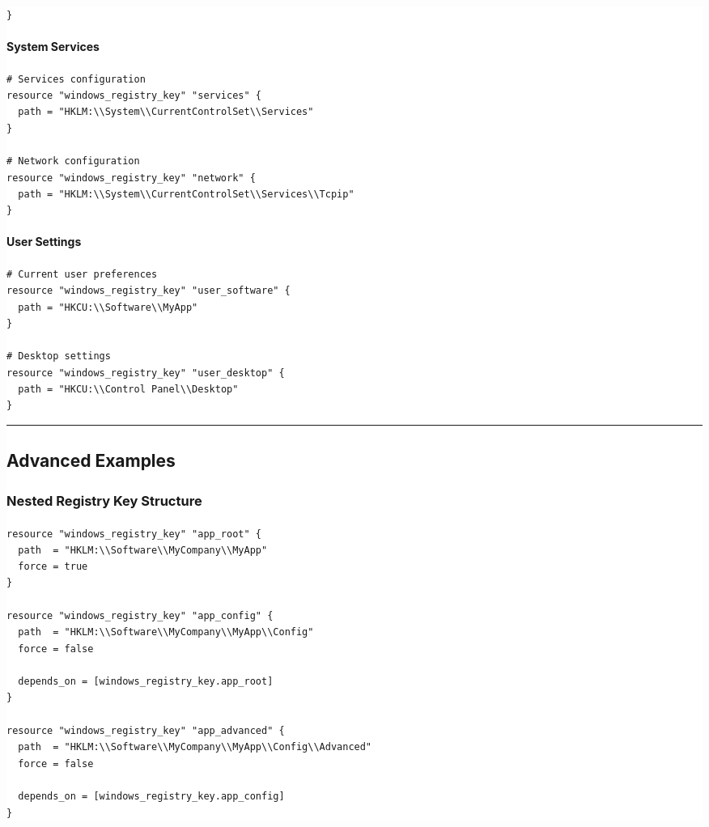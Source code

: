 ```hcl
}
```

#### System Services

```hcl
# Services configuration
resource "windows_registry_key" "services" {
  path = "HKLM:\\System\\CurrentControlSet\\Services"
}

# Network configuration
resource "windows_registry_key" "network" {
  path = "HKLM:\\System\\CurrentControlSet\\Services\\Tcpip"
}
```

#### User Settings

```hcl
# Current user preferences
resource "windows_registry_key" "user_software" {
  path = "HKCU:\\Software\\MyApp"
}

# Desktop settings
resource "windows_registry_key" "user_desktop" {
  path = "HKCU:\\Control Panel\\Desktop"
}
```

---

## Advanced Examples

### Nested Registry Key Structure

```hcl
resource "windows_registry_key" "app_root" {
  path  = "HKLM:\\Software\\MyCompany\\MyApp"
  force = true
}

resource "windows_registry_key" "app_config" {
  path  = "HKLM:\\Software\\MyCompany\\MyApp\\Config"
  force = false

  depends_on = [windows_registry_key.app_root]
}

resource "windows_registry_key" "app_advanced" {
  path  = "HKLM:\\Software\\MyCompany\\MyApp\\Config\\Advanced"
  force = false

  depends_on = [windows_registry_key.app_config]
}
```
